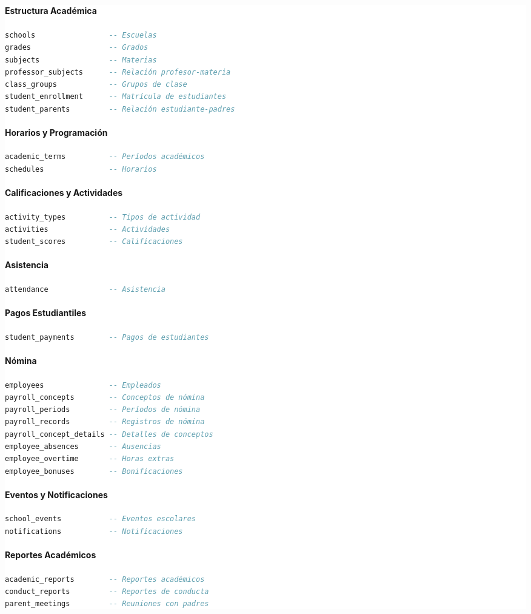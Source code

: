 #### **Estructura Académica**
```sql
schools                 -- Escuelas
grades                  -- Grados
subjects                -- Materias
professor_subjects      -- Relación profesor-materia
class_groups            -- Grupos de clase
student_enrollment      -- Matrícula de estudiantes
student_parents         -- Relación estudiante-padres
```

#### **Horarios y Programación**
```sql
academic_terms          -- Períodos académicos
schedules               -- Horarios
```

#### **Calificaciones y Actividades**
```sql
activity_types          -- Tipos de actividad
activities              -- Actividades
student_scores          -- Calificaciones
```

#### **Asistencia**
```sql
attendance              -- Asistencia
```

#### **Pagos Estudiantiles**
```sql
student_payments        -- Pagos de estudiantes
```

#### **Nómina**
```sql
employees               -- Empleados
payroll_concepts        -- Conceptos de nómina
payroll_periods         -- Períodos de nómina
payroll_records         -- Registros de nómina
payroll_concept_details -- Detalles de conceptos
employee_absences       -- Ausencias
employee_overtime       -- Horas extras
employee_bonuses        -- Bonificaciones
```

#### **Eventos y Notificaciones**
```sql
school_events           -- Eventos escolares
notifications           -- Notificaciones
```

#### **Reportes Académicos**
```sql
academic_reports        -- Reportes académicos
conduct_reports         -- Reportes de conducta
parent_meetings         -- Reuniones con padres
```

